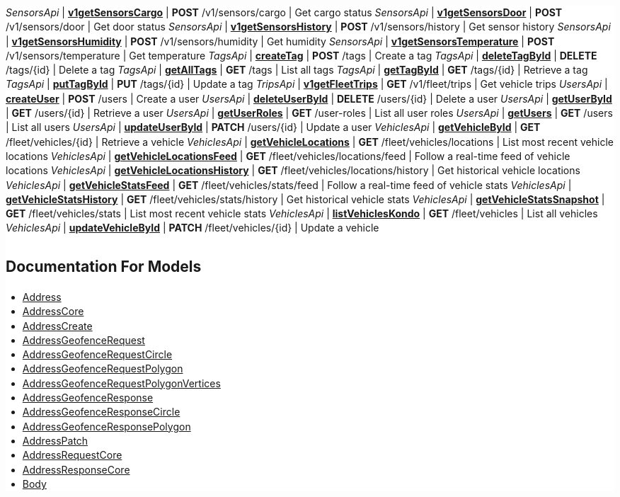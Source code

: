 *SensorsApi* | [**v1getSensorsCargo**](docs/Api/SensorsApi.md#v1getsensorscargo) | **POST** /v1/sensors/cargo | Get cargo status
*SensorsApi* | [**v1getSensorsDoor**](docs/Api/SensorsApi.md#v1getsensorsdoor) | **POST** /v1/sensors/door | Get door status
*SensorsApi* | [**v1getSensorsHistory**](docs/Api/SensorsApi.md#v1getsensorshistory) | **POST** /v1/sensors/history | Get sensor history
*SensorsApi* | [**v1getSensorsHumidity**](docs/Api/SensorsApi.md#v1getsensorshumidity) | **POST** /v1/sensors/humidity | Get humidity
*SensorsApi* | [**v1getSensorsTemperature**](docs/Api/SensorsApi.md#v1getsensorstemperature) | **POST** /v1/sensors/temperature | Get temperature
*TagsApi* | [**createTag**](docs/Api/TagsApi.md#createtag) | **POST** /tags | Create a tag
*TagsApi* | [**deleteTagById**](docs/Api/TagsApi.md#deletetagbyid) | **DELETE** /tags/{id} | Delete a tag
*TagsApi* | [**getAllTags**](docs/Api/TagsApi.md#getalltags) | **GET** /tags | List all tags
*TagsApi* | [**getTagById**](docs/Api/TagsApi.md#gettagbyid) | **GET** /tags/{id} | Retrieve a tag
*TagsApi* | [**putTagById**](docs/Api/TagsApi.md#puttagbyid) | **PUT** /tags/{id} | Update a tag
*TripsApi* | [**v1getFleetTrips**](docs/Api/TripsApi.md#v1getfleettrips) | **GET** /v1/fleet/trips | Get vehicle trips
*UsersApi* | [**createUser**](docs/Api/UsersApi.md#createuser) | **POST** /users | Create a user
*UsersApi* | [**deleteUserById**](docs/Api/UsersApi.md#deleteuserbyid) | **DELETE** /users/{id} | Delete a user
*UsersApi* | [**getUserById**](docs/Api/UsersApi.md#getuserbyid) | **GET** /users/{id} | Retrieve a user
*UsersApi* | [**getUserRoles**](docs/Api/UsersApi.md#getuserroles) | **GET** /user-roles | List all user roles
*UsersApi* | [**getUsers**](docs/Api/UsersApi.md#getusers) | **GET** /users | List all users
*UsersApi* | [**updateUserById**](docs/Api/UsersApi.md#updateuserbyid) | **PATCH** /users/{id} | Update a user
*VehiclesApi* | [**getVehicleById**](docs/Api/VehiclesApi.md#getvehiclebyid) | **GET** /fleet/vehicles/{id} | Retrieve a vehicle
*VehiclesApi* | [**getVehicleLocations**](docs/Api/VehiclesApi.md#getvehiclelocations) | **GET** /fleet/vehicles/locations | List most recent vehicle locations
*VehiclesApi* | [**getVehicleLocationsFeed**](docs/Api/VehiclesApi.md#getvehiclelocationsfeed) | **GET** /fleet/vehicles/locations/feed | Follow a real-time feed of vehicle locations
*VehiclesApi* | [**getVehicleLocationsHistory**](docs/Api/VehiclesApi.md#getvehiclelocationshistory) | **GET** /fleet/vehicles/locations/history | Get historical vehicle locations
*VehiclesApi* | [**getVehicleStatsFeed**](docs/Api/VehiclesApi.md#getvehiclestatsfeed) | **GET** /fleet/vehicles/stats/feed | Follow a real-time feed of vehicle stats
*VehiclesApi* | [**getVehicleStatsHistory**](docs/Api/VehiclesApi.md#getvehiclestatshistory) | **GET** /fleet/vehicles/stats/history | Get historical vehicle stats
*VehiclesApi* | [**getVehicleStatsSnapshot**](docs/Api/VehiclesApi.md#getvehiclestatssnapshot) | **GET** /fleet/vehicles/stats | List most recent vehicle stats
*VehiclesApi* | [**listVehiclesKondo**](docs/Api/VehiclesApi.md#listvehicleskondo) | **GET** /fleet/vehicles | List all vehicles
*VehiclesApi* | [**updateVehicleById**](docs/Api/VehiclesApi.md#updatevehiclebyid) | **PATCH** /fleet/vehicles/{id} | Update a vehicle

## Documentation For Models

 - [Address](docs/Model/Address.md)
 - [AddressCore](docs/Model/AddressCore.md)
 - [AddressCreate](docs/Model/AddressCreate.md)
 - [AddressGeofenceRequest](docs/Model/AddressGeofenceRequest.md)
 - [AddressGeofenceRequestCircle](docs/Model/AddressGeofenceRequestCircle.md)
 - [AddressGeofenceRequestPolygon](docs/Model/AddressGeofenceRequestPolygon.md)
 - [AddressGeofenceRequestPolygonVertices](docs/Model/AddressGeofenceRequestPolygonVertices.md)
 - [AddressGeofenceResponse](docs/Model/AddressGeofenceResponse.md)
 - [AddressGeofenceResponseCircle](docs/Model/AddressGeofenceResponseCircle.md)
 - [AddressGeofenceResponsePolygon](docs/Model/AddressGeofenceResponsePolygon.md)
 - [AddressPatch](docs/Model/AddressPatch.md)
 - [AddressRequestCore](docs/Model/AddressRequestCore.md)
 - [AddressResponseCore](docs/Model/AddressResponseCore.md)
 - [Body](docs/Model/Body.md)